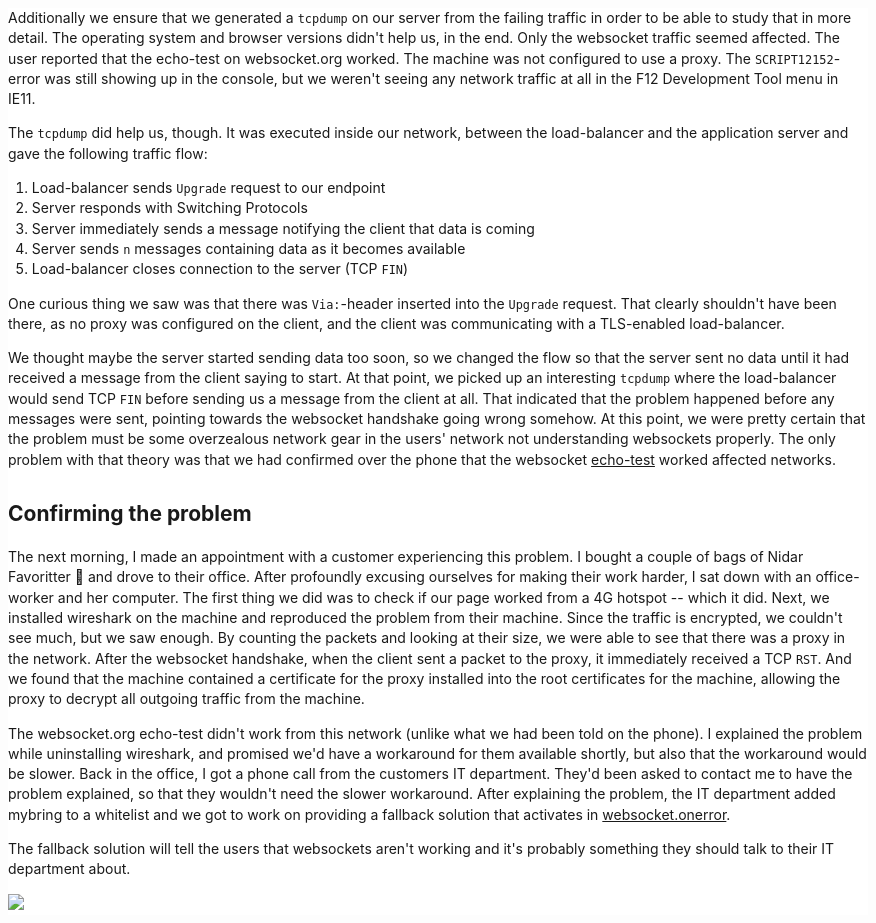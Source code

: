 Additionally we ensure that we generated a `tcpdump` on our server from the failing traffic in order to be able to study that in more detail. The operating system and browser versions didn't help us, in the end. Only the websocket traffic seemed affected. The user reported that the echo-test on websocket.org worked. The machine was not configured to use a proxy. The `SCRIPT12152`-error was still showing up in the console, but we weren't seeing any network traffic at all in the F12 Development Tool menu in IE11.

The `tcpdump` did help us, though. It was executed inside our network, between the load-balancer and the application server and gave the following traffic flow:

1. Load-balancer sends `Upgrade` request to our endpoint
2. Server responds with Switching Protocols
3. Server immediately sends a message notifying the client that data is coming
4. Server sends `n` messages containing data as it becomes available
5. Load-balancer closes connection to the server (TCP `FIN`)

One curious thing we saw was that there was `Via:`-header inserted into the `Upgrade` request. That clearly shouldn't have been there, as no proxy was configured on the client, and the client was communicating with a TLS-enabled load-balancer.

We thought maybe the server started sending data too soon, so we changed the flow so that the server sent no data until it had received a message from the client saying to start. At that point, we picked up an interesting `tcpdump` where the load-balancer would send TCP `FIN` before sending us a message from the client at all. That indicated that the problem happened before any messages were sent, pointing towards the websocket handshake going wrong somehow. At this point, we were pretty certain that the problem must be some overzealous network gear in the users' network not understanding websockets properly. The only problem with that theory was that we had confirmed over the phone that the websocket [echo-test](https://websocket.org/echo.html) worked affected networks.

Confirming the problem
---

The next morning, I made an appointment with a customer experiencing this problem. I bought a couple of bags of Nidar Favoritter 🍫 and drove to their office. After profoundly excusing ourselves for making their work harder, I sat down with an office-worker and her computer. The first thing we did was to check if our page worked from a 4G hotspot -- which it did. Next, we installed wireshark on the machine and reproduced the problem from their machine. Since the traffic is encrypted, we couldn't see much, but we saw enough. By counting the packets and looking at their size, we were able to see that there was a proxy in the network. After the websocket handshake, when the client sent a packet to the proxy, it immediately received a TCP `RST`. And we found that the machine contained a certificate for the proxy installed into the root certificates for the machine, allowing the proxy to decrypt all outgoing traffic from the machine.

The websocket.org echo-test didn't work from this network (unlike what we had been told on the phone). I explained the problem while uninstalling wireshark, and promised we'd have a workaround for them available shortly, but also that the workaround would be slower. Back in the office, I got a phone call from the customers IT department. They'd been asked to contact me to have the problem explained, so that they wouldn't need the slower workaround. After explaining the problem, the IT department added mybring to a whitelist and we got to work on providing a fallback solution that activates in [websocket.onerror](https://developer.mozilla.org/en-US/docs/Web/API/WebSocket).

The fallback solution will tell the users that websockets aren't working and it's probably something they should talk to their IT department about.

<img src="{{ site.baseurl }}/img/websockets_fallback_message.png" />
